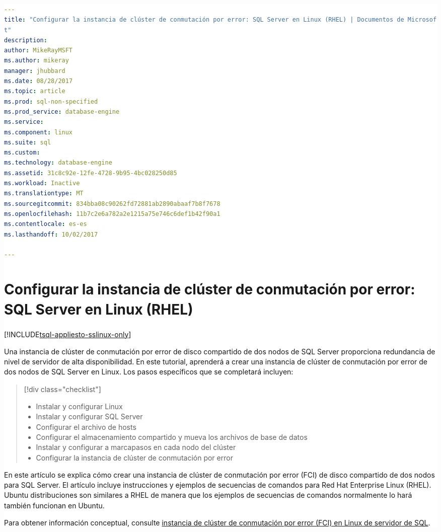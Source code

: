 ```yaml
---
title: "Configurar la instancia de clúster de conmutación por error: SQL Server en Linux (RHEL) | Documentos de Microsoft"
description: 
author: MikeRayMSFT
ms.author: mikeray
manager: jhubbard
ms.date: 08/28/2017
ms.topic: article
ms.prod: sql-non-specified
ms.prod_service: database-engine
ms.service: 
ms.component: linux
ms.suite: sql
ms.custom: 
ms.technology: database-engine
ms.assetid: 31c8c92e-12fe-4728-9b95-4bc028250d85
ms.workload: Inactive
ms.translationtype: MT
ms.sourcegitcommit: 834bba08c90262fd72881ab2890abaaf7b8f7678
ms.openlocfilehash: 11b7c2e6a782a2e1215a75e746c6def1b42f90a1
ms.contentlocale: es-es
ms.lasthandoff: 10/02/2017

---
```

# <a name="configure-failover-cluster-instance---sql-server-on-linux-rhel"></a>Configurar la instancia de clúster de conmutación por error: SQL Server en Linux (RHEL)

[!INCLUDE[tsql-appliesto-sslinux-only](../includes/tsql-appliesto-sslinux-only.md)]

Una instancia de clúster de conmutación por error de disco compartido de dos nodos de SQL Server proporciona redundancia de nivel de servidor de alta disponibilidad. En este tutorial, aprenderá a crear una instancia de clúster de conmutación por error de dos nodos de SQL Server en Linux. Los pasos específicos que se completará incluyen:

> [!div class="checklist"]
> * Instalar y configurar Linux
> * Instalar y configurar SQL Server
> * Configurar el archivo de hosts
> * Configurar el almacenamiento compartido y mueva los archivos de base de datos
> * Instalar y configurar a marcapasos en cada nodo del clúster
> * Configurar la instancia de clúster de conmutación por error

En este artículo se explica cómo crear una instancia de clúster de conmutación por error (FCI) de disco compartido de dos nodos para SQL Server. El artículo incluye instrucciones y ejemplos de secuencias de comandos para Red Hat Enterprise Linux (RHEL). Ubuntu distribuciones son similares a RHEL de manera que los ejemplos de secuencias de comandos normalmente lo hará también funcionan en Ubuntu. 

Para obtener información conceptual, consulte [instancia de clúster de conmutación por error (FCI) en Linux de servidor de SQL](sql-server-linux-shared-disk-cluster-concepts.md).
